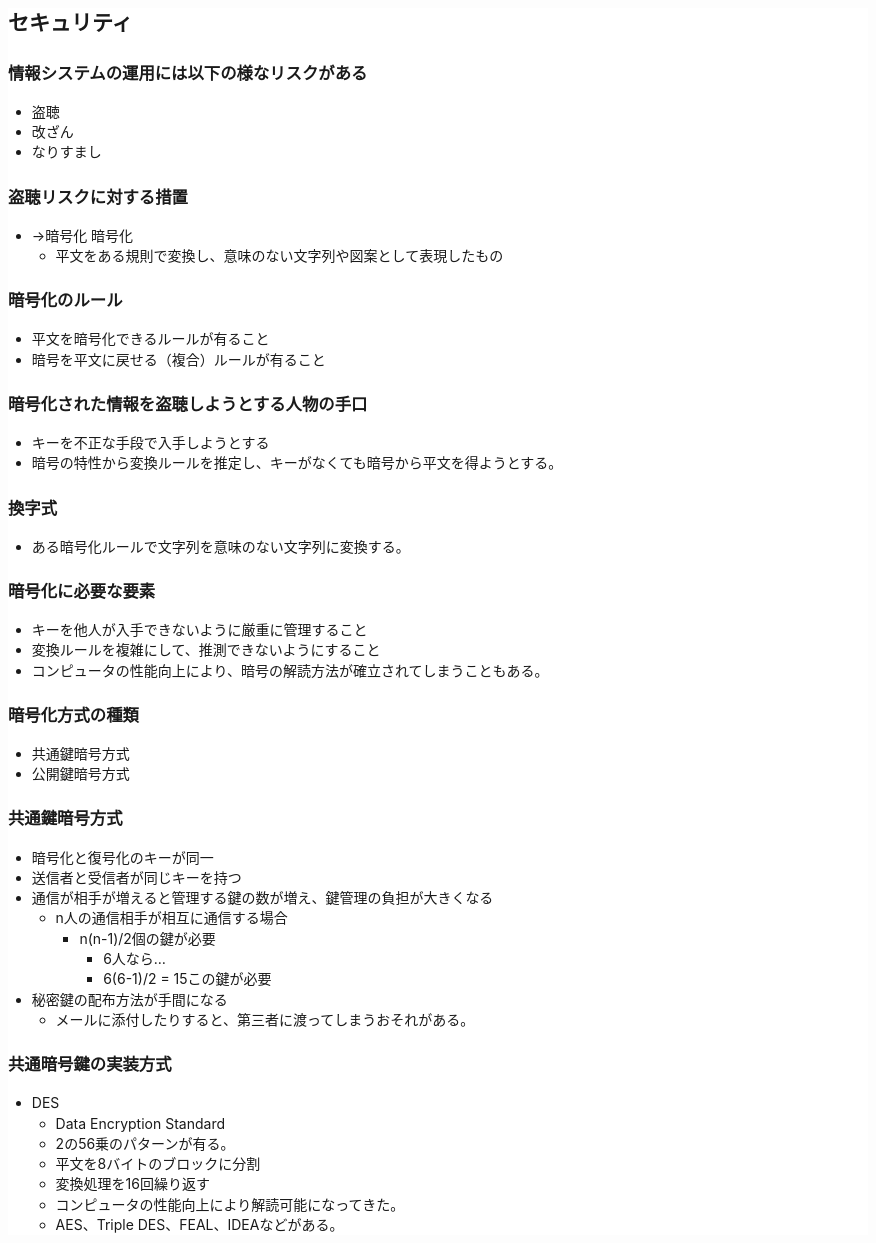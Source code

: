 ## セキュリティ

### 情報システムの運用には以下の様なリスクがある
- 盗聴
- 改ざん
- なりすまし

### 盗聴リスクに対する措置
- →暗号化
暗号化
	- 平文をある規則で変換し、意味のない文字列や図案として表現したもの

### 暗号化のルール
- 平文を暗号化できるルールが有ること
- 暗号を平文に戻せる（複合）ルールが有ること

### 暗号化された情報を盗聴しようとする人物の手口
- キーを不正な手段で入手しようとする
- 暗号の特性から変換ルールを推定し、キーがなくても暗号から平文を得ようとする。

### 換字式
- ある暗号化ルールで文字列を意味のない文字列に変換する。

### 暗号化に必要な要素
- キーを他人が入手できないように厳重に管理すること
- 変換ルールを複雑にして、推測できないようにすること
- コンピュータの性能向上により、暗号の解読方法が確立されてしまうこともある。

### 暗号化方式の種類
- 共通鍵暗号方式
- 公開鍵暗号方式

### 共通鍵暗号方式
- 暗号化と復号化のキーが同一
- 送信者と受信者が同じキーを持つ
- 通信が相手が増えると管理する鍵の数が増え、鍵管理の負担が大きくなる
	- n人の通信相手が相互に通信する場合
	    - n(n-1)/2個の鍵が必要
	        - 6人なら…
	        - 6(6-1)/2 = 15この鍵が必要
- 秘密鍵の配布方法が手間になる
	- メールに添付したりすると、第三者に渡ってしまうおそれがある。

### 共通暗号鍵の実装方式
- DES
	- Data Encryption Standard
	- 2の56乗のパターンが有る。
	- 平文を8バイトのブロックに分割
	- 変換処理を16回繰り返す
	- コンピュータの性能向上により解読可能になってきた。
	- AES、Triple DES、FEAL、IDEAなどがある。
